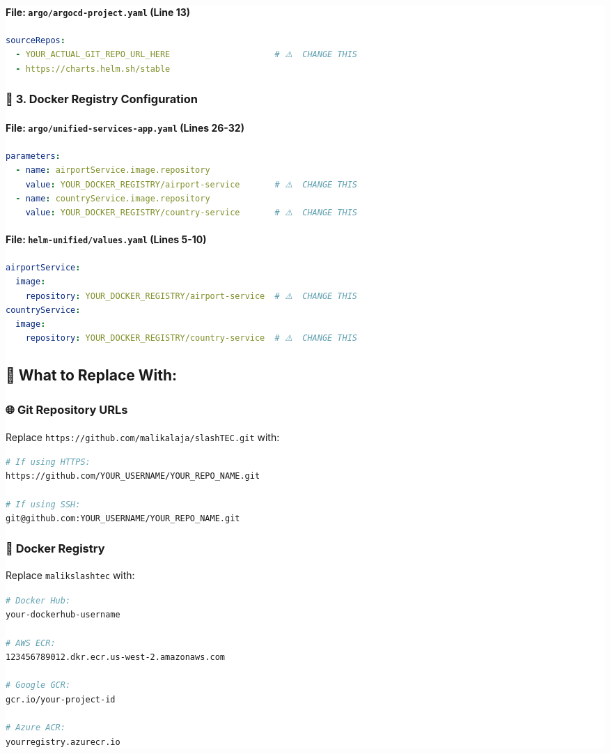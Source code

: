 #### **File**: `argo/argocd-project.yaml` (Line 13)
```yaml
sourceRepos:
  - YOUR_ACTUAL_GIT_REPO_URL_HERE                     # ⚠️  CHANGE THIS
  - https://charts.helm.sh/stable
```

### 📁 **3. Docker Registry Configuration**

#### **File**: `argo/unified-services-app.yaml` (Lines 26-32)
```yaml
parameters:
  - name: airportService.image.repository
    value: YOUR_DOCKER_REGISTRY/airport-service       # ⚠️  CHANGE THIS
  - name: countryService.image.repository  
    value: YOUR_DOCKER_REGISTRY/country-service       # ⚠️  CHANGE THIS
```

#### **File**: `helm-unified/values.yaml` (Lines 5-10)
```yaml
airportService:
  image:
    repository: YOUR_DOCKER_REGISTRY/airport-service  # ⚠️  CHANGE THIS
countryService:
  image:
    repository: YOUR_DOCKER_REGISTRY/country-service  # ⚠️  CHANGE THIS
```

## 🔧 **What to Replace With:**

### 🌐 **Git Repository URLs**
Replace `https://github.com/malikalaja/slashTEC.git` with:
```bash
# If using HTTPS:
https://github.com/YOUR_USERNAME/YOUR_REPO_NAME.git

# If using SSH:  
git@github.com:YOUR_USERNAME/YOUR_REPO_NAME.git
```

### 🐳 **Docker Registry**
Replace `malikslashtec` with:
```bash
# Docker Hub:
your-dockerhub-username

# AWS ECR:
123456789012.dkr.ecr.us-west-2.amazonaws.com

# Google GCR:
gcr.io/your-project-id

# Azure ACR:
yourregistry.azurecr.io
```
